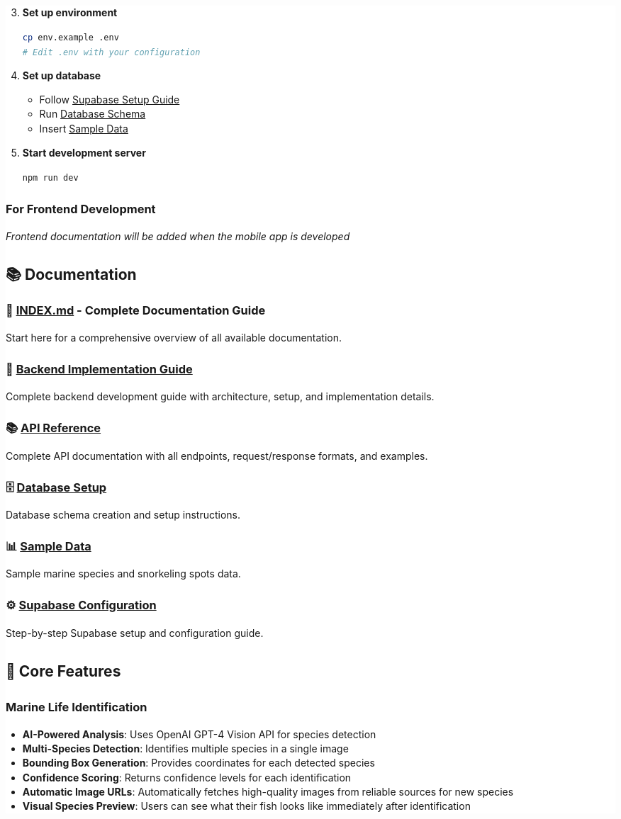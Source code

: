 3. **Set up environment**
   ```bash
   cp env.example .env
   # Edit .env with your configuration
   ```

4. **Set up database**
   - Follow [Supabase Setup Guide](Instruction/Supabase.md)
   - Run [Database Schema](Instruction/Database-Schema.sql)
   - Insert [Sample Data](Instruction/Database-Data.sql)

5. **Start development server**
   ```bash
   npm run dev
   ```

### For Frontend Development
*Frontend documentation will be added when the mobile app is developed*

## 📚 Documentation

### 📖 [INDEX.md](./INDEX.md) - Complete Documentation Guide
Start here for a comprehensive overview of all available documentation.

### 🔧 [Backend Implementation Guide](Instruction/Backend.md)
Complete backend development guide with architecture, setup, and implementation details.

### 📚 [API Reference](Instruction/API-Reference.md)
Complete API documentation with all endpoints, request/response formats, and examples.

### 🗄️ [Database Setup](Instruction/Database-Schema.sql)
Database schema creation and setup instructions.

### 📊 [Sample Data](Instruction/Database-Data.sql)
Sample marine species and snorkeling spots data.

### ⚙️ [Supabase Configuration](Instruction/Supabase.md)
Step-by-step Supabase setup and configuration guide.

## 🎯 Core Features

### Marine Life Identification
- **AI-Powered Analysis**: Uses OpenAI GPT-4 Vision API for species detection
- **Multi-Species Detection**: Identifies multiple species in a single image
- **Bounding Box Generation**: Provides coordinates for each detected species
- **Confidence Scoring**: Returns confidence levels for each identification
- **Automatic Image URLs**: Automatically fetches high-quality images from reliable sources for new species
- **Visual Species Preview**: Users can see what their fish looks like immediately after identification
